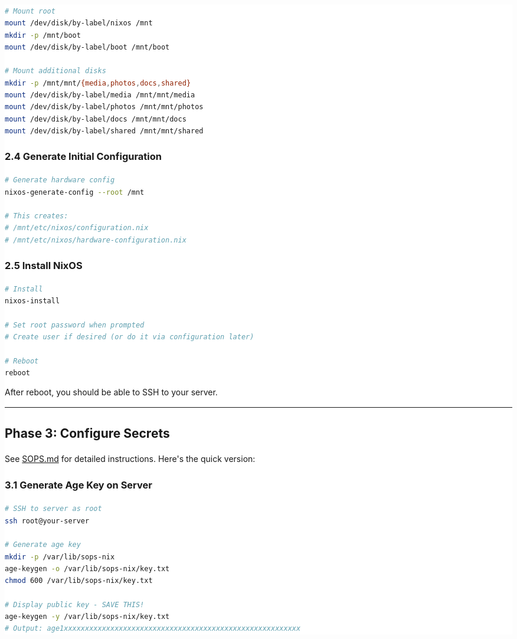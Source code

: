 ```bash
# Mount root
mount /dev/disk/by-label/nixos /mnt
mkdir -p /mnt/boot
mount /dev/disk/by-label/boot /mnt/boot

# Mount additional disks
mkdir -p /mnt/mnt/{media,photos,docs,shared}
mount /dev/disk/by-label/media /mnt/mnt/media
mount /dev/disk/by-label/photos /mnt/mnt/photos
mount /dev/disk/by-label/docs /mnt/mnt/docs
mount /dev/disk/by-label/shared /mnt/mnt/shared
```

### 2.4 Generate Initial Configuration

```bash
# Generate hardware config
nixos-generate-config --root /mnt

# This creates:
# /mnt/etc/nixos/configuration.nix
# /mnt/etc/nixos/hardware-configuration.nix
```

### 2.5 Install NixOS

```bash
# Install
nixos-install

# Set root password when prompted
# Create user if desired (or do it via configuration later)

# Reboot
reboot
```

After reboot, you should be able to SSH to your server.

---

## Phase 3: Configure Secrets

See [SOPS.md](SOPS.md) for detailed instructions. Here's the quick version:

### 3.1 Generate Age Key on Server

```bash
# SSH to server as root
ssh root@your-server

# Generate age key
mkdir -p /var/lib/sops-nix
age-keygen -o /var/lib/sops-nix/key.txt
chmod 600 /var/lib/sops-nix/key.txt

# Display public key - SAVE THIS!
age-keygen -y /var/lib/sops-nix/key.txt
# Output: age1xxxxxxxxxxxxxxxxxxxxxxxxxxxxxxxxxxxxxxxxxxxxxxxxxxxxxxxx
```
